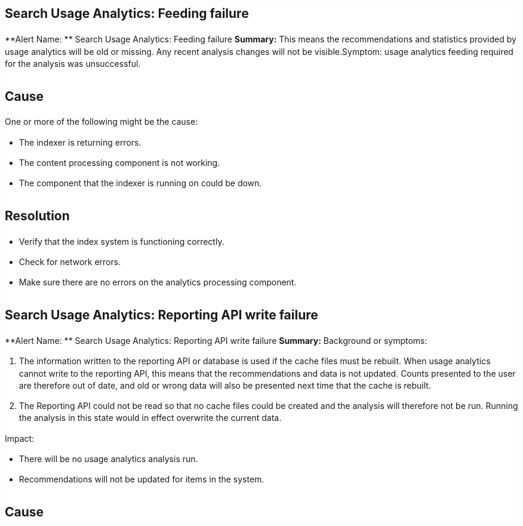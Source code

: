 
## Search Usage Analytics: Feeding failure
<a name="Feed"> </a>

 **Alert Name: ** Search Usage Analytics: Feeding failure **Summary:** This means the recommendations and statistics provided by usage analytics will be old or missing. Any recent analysis changes will not be visible.Symptom: usage analytics feeding required for the analysis was unsuccessful.
## Cause

One or more of the following might be the cause:
- The indexer is returning errors.
    
  
- The content processing component is not working.
    
  
- The component that the indexer is running on could be down.
    
  

## Resolution


- Verify that the index system is functioning correctly.
    
  
- Check for network errors.
    
  
- Make sure there are no errors on the analytics processing component.
    
  

## Search Usage Analytics: Reporting API write failure
<a name="APIWrite"> </a>

 **Alert Name: ** Search Usage Analytics: Reporting API write failure **Summary:** Background or symptoms:
1. The information written to the reporting API or database is used if the cache files must be rebuilt. When usage analytics cannot write to the reporting API, this means that the recommendations and data is not updated. Counts presented to the user are therefore out of date, and old or wrong data will also be presented next time that the cache is rebuilt. 
    
  
2. The Reporting API could not be read so that no cache files could be created and the analysis will therefore not be run. Running the analysis in this state would in effect overwrite the current data.
    
  
Impact:
- There will be no usage analytics analysis run.
    
  
- Recommendations will not be updated for items in the system.
    
  

## Cause
